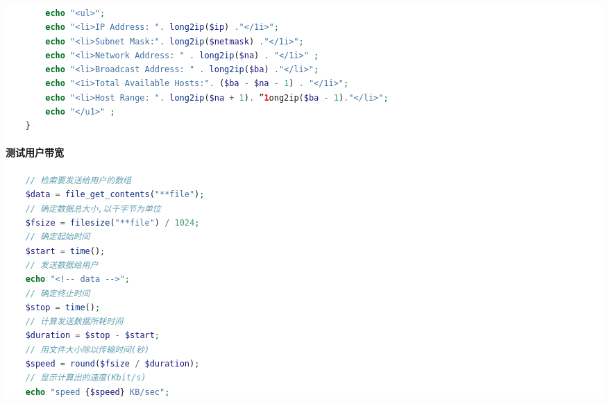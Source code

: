 ```php
        echo "<ul>";
        echo "<li>IP Address: ". long2ip($ip) ."</1i>";
        echo "<li>Subnet Mask:". long2ip($netmask) ."</1i>";
        echo "<li>Network Address: " . long2ip($na) . "</1i>" ;
        echo "<li>Broadcast Address: " . long2ip($ba) ."</li>";
        echo "<1i>Total Available Hosts:". ($ba - $na - 1) . "</1i>";
        echo "<li>Host Range: ". long2ip($na + 1). ”1ong2ip($ba - 1)."</li>";
        echo "</u1>" ;
    }
```

#### 测试用户带宽
```php
    // 检索要发送给用户的数组
    $data = file_get_contents("**file");
    // 确定数据总大小,以千字节为单位
    $fsize = filesize("**file") / 1024;
    // 确定起始时间
    $start = time();
    // 发送数据给用户
    echo "<!-- data -->";
    // 确定终止时间
    $stop = time();
    // 计算发送数据所耗时间
    $duration = $stop - $start;
    // 用文件大小除以传输时间(秒)
    $speed = round($fsize / $duration);
    // 显示计算出的速度(Kbit/s)
    echo "speed {$speed} KB/sec";
```